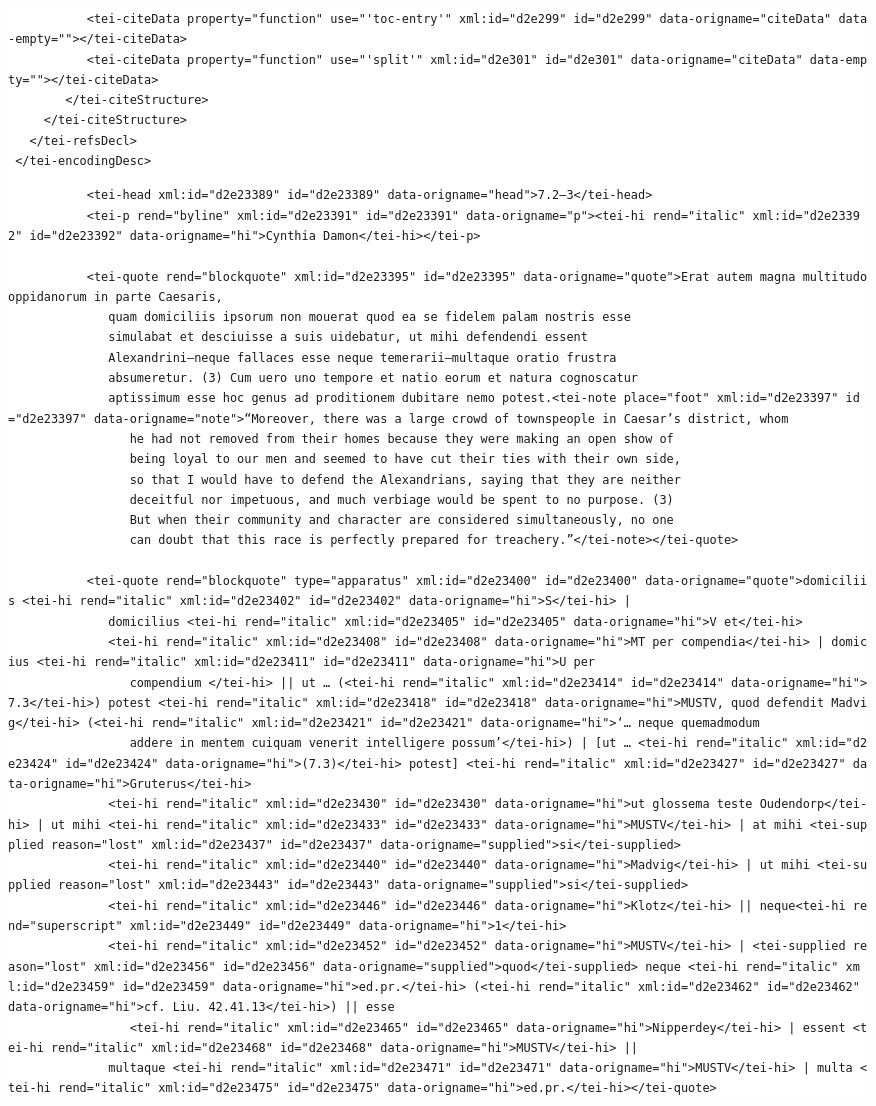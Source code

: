                <tei-citeData property="function" use="'toc-entry'" xml:id="d2e299" id="d2e299" data-origname="citeData" data-empty="">​</tei-citeData>
               <tei-citeData property="function" use="'split'" xml:id="d2e301" id="d2e301" data-origname="citeData" data-empty="">​</tei-citeData>
            </tei-citeStructure>
         </tei-citeStructure>
       </tei-refsDecl>
     </tei-encodingDesc>
   </tei-teiHeader><tei-TEI xml:id="d2e3" id="d2e3" data-origname="TEI"><tei-text xml:id="d2e308" id="d2e308" data-origname="text"><tei-back xml:id="d2e17946" id="d2e17946" data-origname="back"><tei-div type="commentary" xml:id="commentary" id="commentary" data-origname="div"><tei-div type="section" xml:id="stba-7.2-3" id="stba-7.2-3" resp="#Damon" data-origname="div">

               <tei-head xml:id="d2e23389" id="d2e23389" data-origname="head">7.2–3</tei-head>
               <tei-p rend="byline" xml:id="d2e23391" id="d2e23391" data-origname="p"><tei-hi rend="italic" xml:id="d2e23392" id="d2e23392" data-origname="hi">Cynthia Damon</tei-hi></tei-p>

               <tei-quote rend="blockquote" xml:id="d2e23395" id="d2e23395" data-origname="quote">Erat autem magna multitudo oppidanorum in parte Caesaris,
                  quam domiciliis ipsorum non mouerat quod ea se fidelem palam nostris esse
                  simulabat et desciuisse a suis uidebatur, ut mihi defendendi essent
                  Alexandrini—neque fallaces esse neque temerarii—multaque oratio frustra
                  absumeretur. (3) Cum uero uno tempore et natio eorum et natura cognoscatur
                  aptissimum esse hoc genus ad proditionem dubitare nemo potest.<tei-note place="foot" xml:id="d2e23397" id="d2e23397" data-origname="note">“Moreover, there was a large crowd of townspeople in Caesar’s district, whom
                     he had not removed from their homes because they were making an open show of
                     being loyal to our men and seemed to have cut their ties with their own side,
                     so that I would have to defend the Alexandrians, saying that they are neither
                     deceitful nor impetuous, and much verbiage would be spent to no purpose. (3)
                     But when their community and character are considered simultaneously, no one
                     can doubt that this race is perfectly prepared for treachery.”</tei-note></tei-quote>

               <tei-quote rend="blockquote" type="apparatus" xml:id="d2e23400" id="d2e23400" data-origname="quote">domiciliis <tei-hi rend="italic" xml:id="d2e23402" id="d2e23402" data-origname="hi">S</tei-hi> |
                  domicilius <tei-hi rend="italic" xml:id="d2e23405" id="d2e23405" data-origname="hi">V et</tei-hi>
                  <tei-hi rend="italic" xml:id="d2e23408" id="d2e23408" data-origname="hi">MT per compendia</tei-hi> | domicius <tei-hi rend="italic" xml:id="d2e23411" id="d2e23411" data-origname="hi">U per
                     compendium </tei-hi> || ut … (<tei-hi rend="italic" xml:id="d2e23414" id="d2e23414" data-origname="hi">7.3</tei-hi>) potest <tei-hi rend="italic" xml:id="d2e23418" id="d2e23418" data-origname="hi">MUSTV, quod defendit Madvig</tei-hi> (<tei-hi rend="italic" xml:id="d2e23421" id="d2e23421" data-origname="hi">‘… neque quemadmodum
                     addere in mentem cuiquam venerit intelligere possum’</tei-hi>) | [ut … <tei-hi rend="italic" xml:id="d2e23424" id="d2e23424" data-origname="hi">(7.3)</tei-hi> potest] <tei-hi rend="italic" xml:id="d2e23427" id="d2e23427" data-origname="hi">Gruterus</tei-hi>
                  <tei-hi rend="italic" xml:id="d2e23430" id="d2e23430" data-origname="hi">ut glossema teste Oudendorp</tei-hi> | ut mihi <tei-hi rend="italic" xml:id="d2e23433" id="d2e23433" data-origname="hi">MUSTV</tei-hi> | at mihi <tei-supplied reason="lost" xml:id="d2e23437" id="d2e23437" data-origname="supplied">si</tei-supplied>
                  <tei-hi rend="italic" xml:id="d2e23440" id="d2e23440" data-origname="hi">Madvig</tei-hi> | ut mihi <tei-supplied reason="lost" xml:id="d2e23443" id="d2e23443" data-origname="supplied">si</tei-supplied>
                  <tei-hi rend="italic" xml:id="d2e23446" id="d2e23446" data-origname="hi">Klotz</tei-hi> || neque<tei-hi rend="superscript" xml:id="d2e23449" id="d2e23449" data-origname="hi">1</tei-hi>
                  <tei-hi rend="italic" xml:id="d2e23452" id="d2e23452" data-origname="hi">MUSTV</tei-hi> | <tei-supplied reason="lost" xml:id="d2e23456" id="d2e23456" data-origname="supplied">quod</tei-supplied> neque <tei-hi rend="italic" xml:id="d2e23459" id="d2e23459" data-origname="hi">ed.pr.</tei-hi> (<tei-hi rend="italic" xml:id="d2e23462" id="d2e23462" data-origname="hi">cf. Liu. 42.41.13</tei-hi>) || esse
                     <tei-hi rend="italic" xml:id="d2e23465" id="d2e23465" data-origname="hi">Nipperdey</tei-hi> | essent <tei-hi rend="italic" xml:id="d2e23468" id="d2e23468" data-origname="hi">MUSTV</tei-hi> ||
                  multaque <tei-hi rend="italic" xml:id="d2e23471" id="d2e23471" data-origname="hi">MUSTV</tei-hi> | multa <tei-hi rend="italic" xml:id="d2e23475" id="d2e23475" data-origname="hi">ed.pr.</tei-hi></tei-quote>
